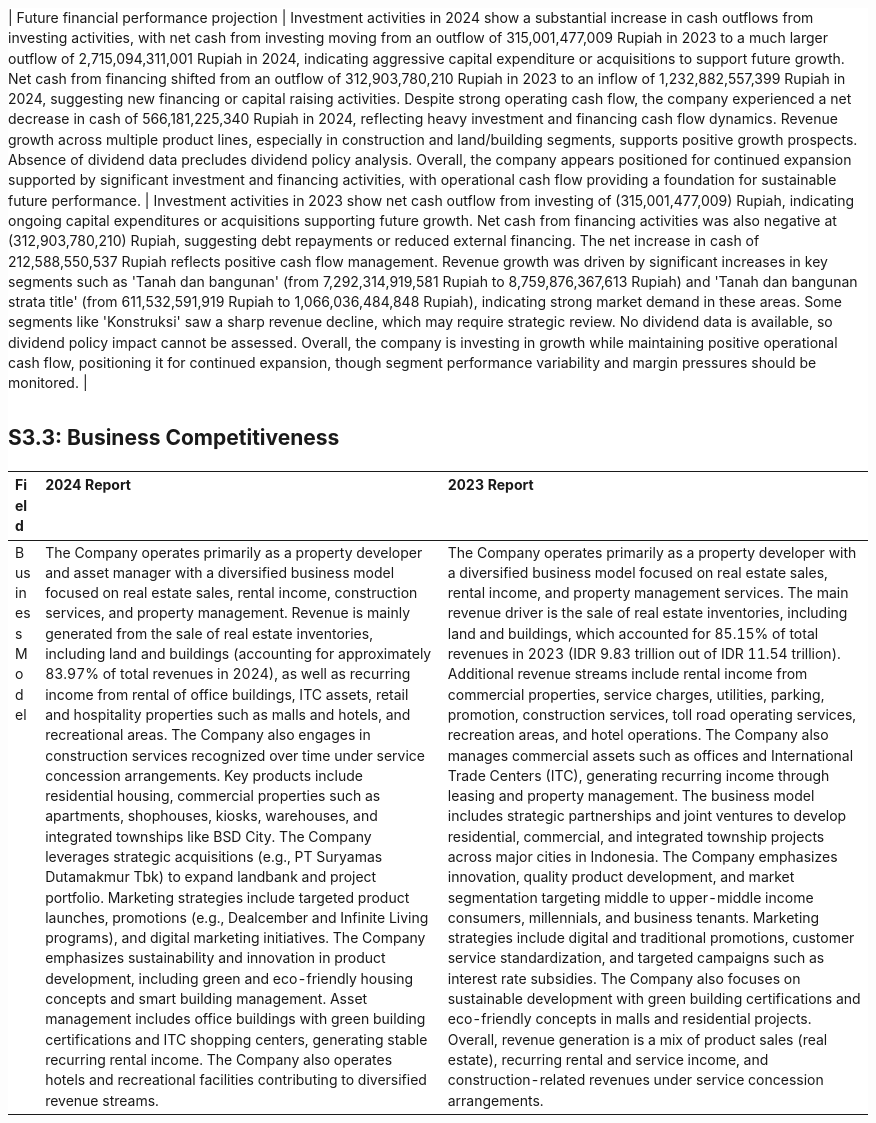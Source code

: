 | Future financial performance projection | Investment activities in 2024 show a substantial increase in cash outflows from investing activities, with net cash from investing moving from an outflow of 315,001,477,009 Rupiah in 2023 to a much larger outflow of 2,715,094,311,001 Rupiah in 2024, indicating aggressive capital expenditure or acquisitions to support future growth. Net cash from financing shifted from an outflow of 312,903,780,210 Rupiah in 2023 to an inflow of 1,232,882,557,399 Rupiah in 2024, suggesting new financing or capital raising activities. Despite strong operating cash flow, the company experienced a net decrease in cash of 566,181,225,340 Rupiah in 2024, reflecting heavy investment and financing cash flow dynamics. Revenue growth across multiple product lines, especially in construction and land/building segments, supports positive growth prospects. Absence of dividend data precludes dividend policy analysis. Overall, the company appears positioned for continued expansion supported by significant investment and financing activities, with operational cash flow providing a foundation for sustainable future performance. | Investment activities in 2023 show net cash outflow from investing of (315,001,477,009) Rupiah, indicating ongoing capital expenditures or acquisitions supporting future growth. Net cash from financing activities was also negative at (312,903,780,210) Rupiah, suggesting debt repayments or reduced external financing. The net increase in cash of 212,588,550,537 Rupiah reflects positive cash flow management. Revenue growth was driven by significant increases in key segments such as 'Tanah dan bangunan' (from 7,292,314,919,581 Rupiah to 8,759,876,367,613 Rupiah) and 'Tanah dan bangunan strata title' (from 611,532,591,919 Rupiah to 1,066,036,484,848 Rupiah), indicating strong market demand in these areas. Some segments like 'Konstruksi' saw a sharp revenue decline, which may require strategic review. No dividend data is available, so dividend policy impact cannot be assessed. Overall, the company is investing in growth while maintaining positive operational cash flow, positioning it for continued expansion, though segment performance variability and margin pressures should be monitored. |


## S3.3: Business Competitiveness

| Field | 2024 Report | 2023 Report |
| :---- | :---- | :---- |
| Business Model | The Company operates primarily as a property developer and asset manager with a diversified business model focused on real estate sales, rental income, construction services, and property management. Revenue is mainly generated from the sale of real estate inventories, including land and buildings (accounting for approximately 83.97% of total revenues in 2024), as well as recurring income from rental of office buildings, ITC assets, retail and hospitality properties such as malls and hotels, and recreational areas. The Company also engages in construction services recognized over time under service concession arrangements. Key products include residential housing, commercial properties such as apartments, shophouses, kiosks, warehouses, and integrated townships like BSD City. The Company leverages strategic acquisitions (e.g., PT Suryamas Dutamakmur Tbk) to expand landbank and project portfolio. Marketing strategies include targeted product launches, promotions (e.g., Dealcember and Infinite Living programs), and digital marketing initiatives. The Company emphasizes sustainability and innovation in product development, including green and eco-friendly housing concepts and smart building management. Asset management includes office buildings with green building certifications and ITC shopping centers, generating stable recurring rental income. The Company also operates hotels and recreational facilities contributing to diversified revenue streams. | The Company operates primarily as a property developer with a diversified business model focused on real estate sales, rental income, and property management services. The main revenue driver is the sale of real estate inventories, including land and buildings, which accounted for 85.15% of total revenues in 2023 (IDR 9.83 trillion out of IDR 11.54 trillion). Additional revenue streams include rental income from commercial properties, service charges, utilities, parking, promotion, construction services, toll road operating services, recreation areas, and hotel operations. The Company also manages commercial assets such as offices and International Trade Centers (ITC), generating recurring income through leasing and property management. The business model includes strategic partnerships and joint ventures to develop residential, commercial, and integrated township projects across major cities in Indonesia. The Company emphasizes innovation, quality product development, and market segmentation targeting middle to upper-middle income consumers, millennials, and business tenants. Marketing strategies include digital and traditional promotions, customer service standardization, and targeted campaigns such as interest rate subsidies. The Company also focuses on sustainable development with green building certifications and eco-friendly concepts in malls and residential projects. Overall, revenue generation is a mix of product sales (real estate), recurring rental and service income, and construction-related revenues under service concession arrangements. |
